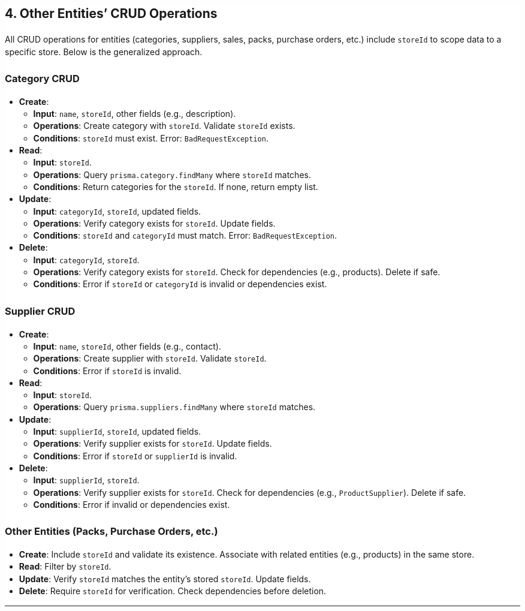 
## 4. Other Entities’ CRUD Operations

All CRUD operations for entities (categories, suppliers, sales, packs, purchase orders, etc.) include `storeId` to scope data to a specific store. Below is the generalized approach.

### Category CRUD
- **Create**:
  - **Input**: `name`, `storeId`, other fields (e.g., description).
  - **Operations**: Create category with `storeId`. Validate `storeId` exists.
  - **Conditions**: `storeId` must exist. Error: `BadRequestException`.
- **Read**:
  - **Input**: `storeId`.
  - **Operations**: Query `prisma.category.findMany` where `storeId` matches.
  - **Conditions**: Return categories for the `storeId`. If none, return empty list.
- **Update**:
  - **Input**: `categoryId`, `storeId`, updated fields.
  - **Operations**: Verify category exists for `storeId`. Update fields.
  - **Conditions**: `storeId` and `categoryId` must match. Error: `BadRequestException`.
- **Delete**:
  - **Input**: `categoryId`, `storeId`.
  - **Operations**: Verify category exists for `storeId`. Check for dependencies (e.g., products). Delete if safe.
  - **Conditions**: Error if `storeId` or `categoryId` is invalid or dependencies exist.

### Supplier CRUD
- **Create**:
  - **Input**: `name`, `storeId`, other fields (e.g., contact).
  - **Operations**: Create supplier with `storeId`. Validate `storeId`.
  - **Conditions**: Error if `storeId` is invalid.
- **Read**:
  - **Input**: `storeId`.
  - **Operations**: Query `prisma.suppliers.findMany` where `storeId` matches.
- **Update**:
  - **Input**: `supplierId`, `storeId`, updated fields.
  - **Operations**: Verify supplier exists for `storeId`. Update fields.
  - **Conditions**: Error if `storeId` or `supplierId` is invalid.
- **Delete**:
  - **Input**: `supplierId`, `storeId`.
  - **Operations**: Verify supplier exists for `storeId`. Check for dependencies (e.g., `ProductSupplier`). Delete if safe.
  - **Conditions**: Error if invalid or dependencies exist.

### Other Entities (Packs, Purchase Orders, etc.)
- **Create**: Include `storeId` and validate its existence. Associate with related entities (e.g., products) in the same store.
- **Read**: Filter by `storeId`.
- **Update**: Verify `storeId` matches the entity’s stored `storeId`. Update fields.
- **Delete**: Require `storeId` for verification. Check dependencies before deletion.

---
